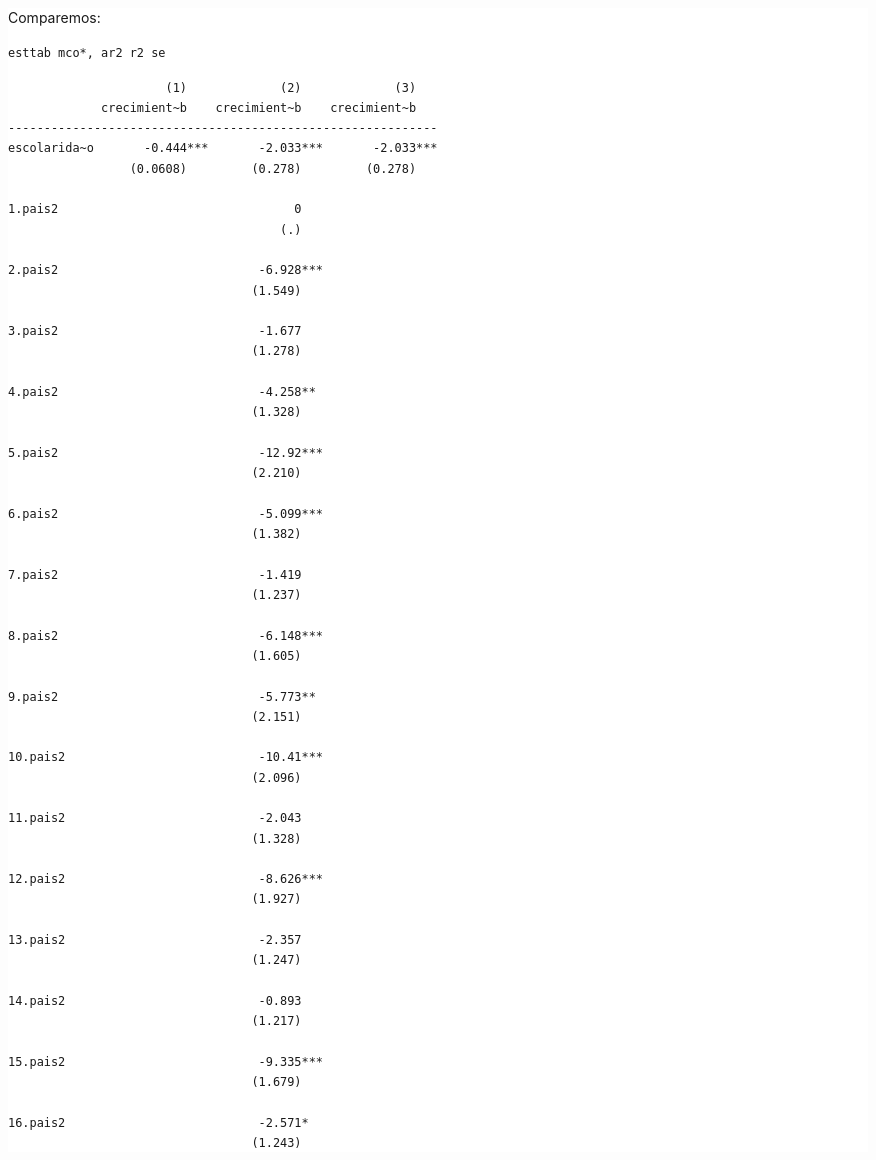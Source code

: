 Comparemos:

``` stata
esttab mco*, ar2 r2 se
```

                          (1)             (2)             (3)   
                 crecimient~b    crecimient~b    crecimient~b   
    ------------------------------------------------------------
    escolarida~o       -0.444***       -2.033***       -2.033***
                     (0.0608)         (0.278)         (0.278)   

    1.pais2                                 0                   
                                          (.)                   

    2.pais2                            -6.928***                
                                      (1.549)                   

    3.pais2                            -1.677                   
                                      (1.278)                   

    4.pais2                            -4.258**                 
                                      (1.328)                   

    5.pais2                            -12.92***                
                                      (2.210)                   

    6.pais2                            -5.099***                
                                      (1.382)                   

    7.pais2                            -1.419                   
                                      (1.237)                   

    8.pais2                            -6.148***                
                                      (1.605)                   

    9.pais2                            -5.773**                 
                                      (2.151)                   

    10.pais2                           -10.41***                
                                      (2.096)                   

    11.pais2                           -2.043                   
                                      (1.328)                   

    12.pais2                           -8.626***                
                                      (1.927)                   

    13.pais2                           -2.357                   
                                      (1.247)                   

    14.pais2                           -0.893                   
                                      (1.217)                   

    15.pais2                           -9.335***                
                                      (1.679)                   

    16.pais2                           -2.571*                  
                                      (1.243)                   
